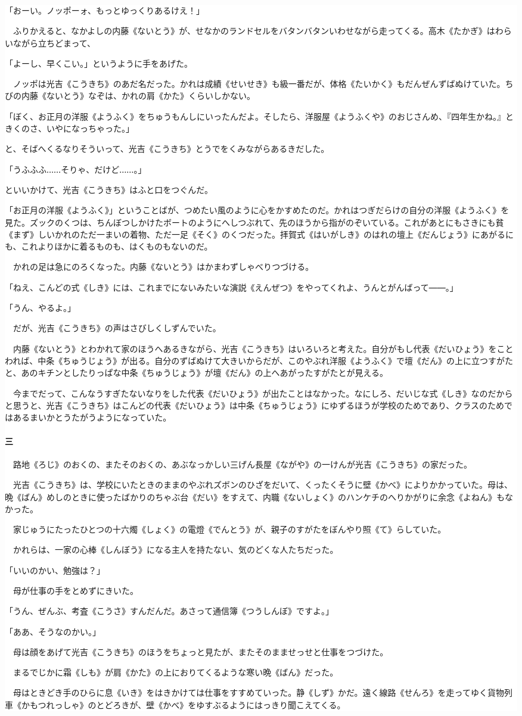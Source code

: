 「おーい。ノッポーォ、もっとゆっくりあるけえ！」

　ふりかえると、なかよしの内藤《ないとう》が、せなかのランドセルをバタンバタンいわせながら走ってくる。高木《たかぎ》はわらいながら立ちどまって、

「よーし、早くこい。」というように手をあげた。

　ノッポは光吉《こうきち》のあだ名だった。かれは成績《せいせき》も級一番だが、体格《たいかく》もだんぜんずばぬけていた。ちびの内藤《ないとう》なぞは、かれの肩《かた》くらいしかない。

「ぼく、お正月の洋服《ようふく》をちゅうもんしにいったんだよ。そしたら、洋服屋《ようふくや》のおじさんめ、『四年生かね。』ときくのさ、いやになっちゃった。」

と、そばへくるなりそういって、光吉《こうきち》とうでをくみながらあるきだした。

「うふふふ……そりゃ、だけど……。」

といいかけて、光吉《こうきち》はふと口をつぐんだ。

「お正月の洋服《ようふく》」ということばが、つめたい風のように心をかすめたのだ。かれはつぎだらけの自分の洋服《ようふく》を見た。ズックのくつは、ちんぼつしかけたボートのようにへしつぶれて、先のほうから指がのぞいている。これがあとにもさきにも貧《まず》しいかれのただ一まいの着物、ただ一足《そく》のくつだった。拝賀式《はいがしき》のはれの壇上《だんじょう》にあがるにも、これよりほかに着るものも、はくものもないのだ。

　かれの足は急にのろくなった。内藤《ないとう》はかまわずしゃべりつづける。

「ねえ、こんどの式《しき》には、これまでにないみたいな演説《えんぜつ》をやってくれよ、うんとがんばって――。」

「うん、やるよ。」

　だが、光吉《こうきち》の声はさびしくしずんでいた。

　内藤《ないとう》とわかれて家のほうへあるきながら、光吉《こうきち》はいろいろと考えた。自分がもし代表《だいひょう》をことわれば、中条《ちゅうじょう》が出る。自分のずばぬけて大きいからだが、このやぶれ洋服《ようふく》で壇《だん》の上に立つすがたと、あのキチンとしたりっぱな中条《ちゅうじょう》が壇《だん》の上へあがったすがたとが見える。

　今までだって、こんなうすぎたないなりをした代表《だいひょう》が出たことはなかった。なにしろ、だいじな式《しき》なのだからと思うと、光吉《こうきち》はこんどの代表《だいひょう》は中条《ちゅうじょう》にゆずるほうが学校のためであり、クラスのためではあるまいかとうたがうようになっていた。



#### 三




　路地《ろじ》のおくの、またそのおくの、あぶなっかしい三げん長屋《ながや》の一けんが光吉《こうきち》の家だった。

　光吉《こうきち》は、学校にいたときのままのやぶれズボンのひざをだいて、くったくそうに壁《かべ》によりかかっていた。母は、晩《ばん》めしのときに使ったばかりのちゃぶ台《だい》をすえて、内職《ないしょく》のハンケチのへりかがりに余念《よねん》もなかった。

　家じゅうにたったひとつの十六燭《しょく》の電燈《でんとう》が、親子のすがたをぼんやり照《て》らしていた。

　かれらは、一家の心棒《しんぼう》になる主人を持たない、気のどくな人たちだった。

「いいのかい、勉強は？」

　母が仕事の手をとめずにきいた。

「うん、ぜんぶ、考査《こうさ》すんだんだ。あさって通信簿《つうしんぼ》ですよ。」

「ああ、そうなのかい。」

　母は顔をあげて光吉《こうきち》のほうをちょっと見たが、またそのまませっせと仕事をつづけた。

　まるでじかに霜《しも》が肩《かた》の上におりてくるような寒い晩《ばん》だった。

　母はときどき手のひらに息《いき》をはきかけては仕事をすすめていった。静《しず》かだ。遠く線路《せんろ》を走ってゆく貨物列車《かもつれっしゃ》のとどろきが、壁《かべ》をゆすぶるようにはっきり聞こえてくる。
